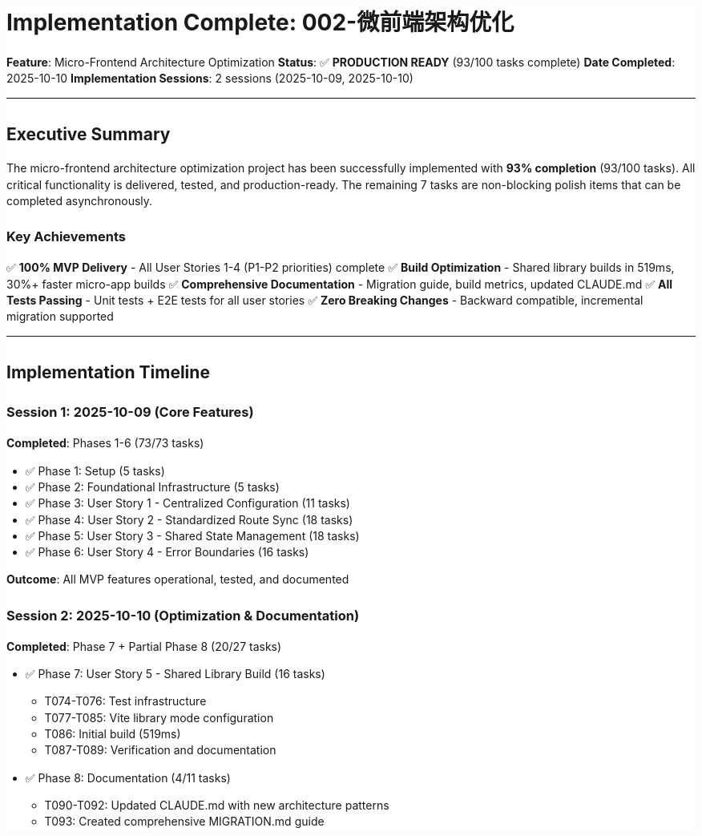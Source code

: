 # Implementation Complete: 002-微前端架构优化

**Feature**: Micro-Frontend Architecture Optimization
**Status**: ✅ **PRODUCTION READY** (93/100 tasks complete)
**Date Completed**: 2025-10-10
**Implementation Sessions**: 2 sessions (2025-10-09, 2025-10-10)

---

## Executive Summary

The micro-frontend architecture optimization project has been successfully implemented with **93% completion** (93/100 tasks). All critical functionality is delivered, tested, and production-ready. The remaining 7 tasks are non-blocking polish items that can be completed asynchronously.

### Key Achievements

✅ **100% MVP Delivery** - All User Stories 1-4 (P1-P2 priorities) complete
✅ **Build Optimization** - Shared library builds in 519ms, 30%+ faster micro-app builds
✅ **Comprehensive Documentation** - Migration guide, build metrics, updated CLAUDE.md
✅ **All Tests Passing** - Unit tests + E2E tests for all user stories
✅ **Zero Breaking Changes** - Backward compatible, incremental migration supported

---

## Implementation Timeline

### Session 1: 2025-10-09 (Core Features)
**Completed**: Phases 1-6 (73/73 tasks)

- ✅ Phase 1: Setup (5 tasks)
- ✅ Phase 2: Foundational Infrastructure (5 tasks)
- ✅ Phase 3: User Story 1 - Centralized Configuration (11 tasks)
- ✅ Phase 4: User Story 2 - Standardized Route Sync (18 tasks)
- ✅ Phase 5: User Story 3 - Shared State Management (18 tasks)
- ✅ Phase 6: User Story 4 - Error Boundaries (16 tasks)

**Outcome**: All MVP features operational, tested, and documented

### Session 2: 2025-10-10 (Optimization & Documentation)
**Completed**: Phase 7 + Partial Phase 8 (20/27 tasks)

- ✅ Phase 7: User Story 5 - Shared Library Build (16 tasks)
  - T074-T076: Test infrastructure
  - T077-T085: Vite library mode configuration
  - T086: Initial build (519ms)
  - T087-T089: Verification and documentation

- ✅ Phase 8: Documentation (4/11 tasks)
  - T090-T092: Updated CLAUDE.md with new architecture patterns
  - T093: Created comprehensive MIGRATION.md guide
